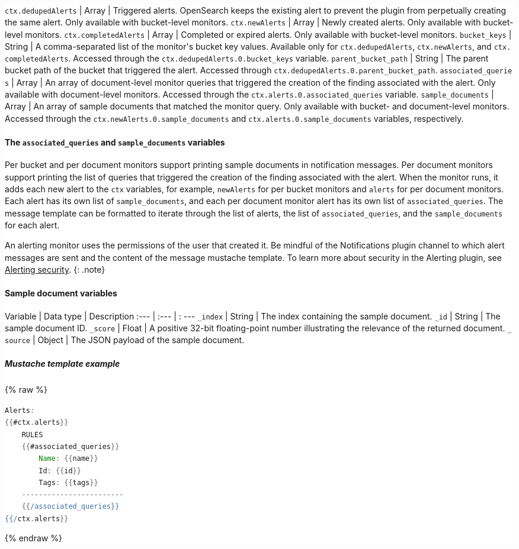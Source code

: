 `ctx.dedupedAlerts` | Array | Triggered alerts. OpenSearch keeps the existing alert to prevent the plugin from perpetually creating the same alert. Only available with bucket-level monitors.
`ctx.newAlerts` | Array | Newly created alerts. Only available with bucket-level monitors.
`ctx.completedAlerts` | Array | Completed or expired alerts. Only available with bucket-level monitors.
`bucket_keys` | String | A comma-separated list of the monitor's bucket key values. Available only for `ctx.dedupedAlerts`, `ctx.newAlerts`, and `ctx.completedAlerts`. Accessed through the `ctx.dedupedAlerts.0.bucket_keys` variable.
`parent_bucket_path` | String | The parent bucket path of the bucket that triggered the alert. Accessed through `ctx.dedupedAlerts.0.parent_bucket_path`.
`associated_queries` | Array | An array of document-level monitor queries that triggered the creation of the finding associated with the alert. Only available with document-level monitors. Accessed through the `ctx.alerts.0.associated_queries` variable.
`sample_documents` | Array | An array of sample documents that matched the monitor query. Only available with bucket- and document-level monitors. Accessed through the `ctx.newAlerts.0.sample_documents` and `ctx.alerts.0.sample_documents` variables, respectively.

#### The `associated_queries` and `sample_documents` variables

Per bucket and per document monitors support printing sample documents in notification messages. Per document monitors support printing the list of queries that triggered the creation of the finding associated with the alert. When the monitor runs, it adds each new alert to the `ctx` variables, for example, `newAlerts` for per bucket monitors and `alerts` for per document monitors. Each alert has its own list of `sample_documents`, and each per document monitor alert has its own list of `associated_queries`. The message template can be formatted to iterate through the list of alerts, the list of `associated_queries`, and the `sample_documents` for each alert.

An alerting monitor uses the permissions of the user that created it. Be mindful of the Notifications plugin channel to which alert messages are sent and the content of the message mustache template. To learn more about security in the Alerting plugin, see [Alerting security](https://opensearch.org/docs/latest/observing-your-data/alerting/security/).
{: .note}

#### Sample document variables

Variable | Data type | Description
:--- | :--- | : ---
`_index` | String | The index containing the sample document.
`_id` | String | The sample document ID.
`_score` | Float | A positive 32-bit floating-point number illustrating the relevance of the returned document.
`_source` | Object | The JSON payload of the sample document.

##### Mustache template example

{% raw %}
```groovy
Alerts:
{{#ctx.alerts}}
    RULES
    {{#associated_queries}}
        Name: {{name}}
        Id: {{id}}
        Tags: {{tags}}
    ------------------------
    {{/associated_queries}}
{{/ctx.alerts}}
```
{% endraw %}
